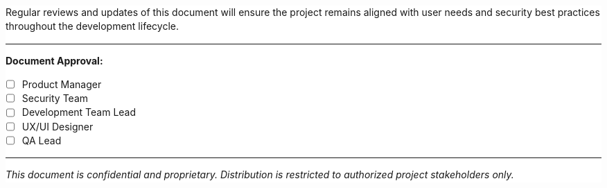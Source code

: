 Regular reviews and updates of this document will ensure the project remains aligned with user needs and security best practices throughout the development lifecycle.

---

**Document Approval:**
- [ ] Product Manager
- [ ] Security Team
- [ ] Development Team Lead
- [ ] UX/UI Designer
- [ ] QA Lead

---

*This document is confidential and proprietary. Distribution is restricted to authorized project stakeholders only.*
